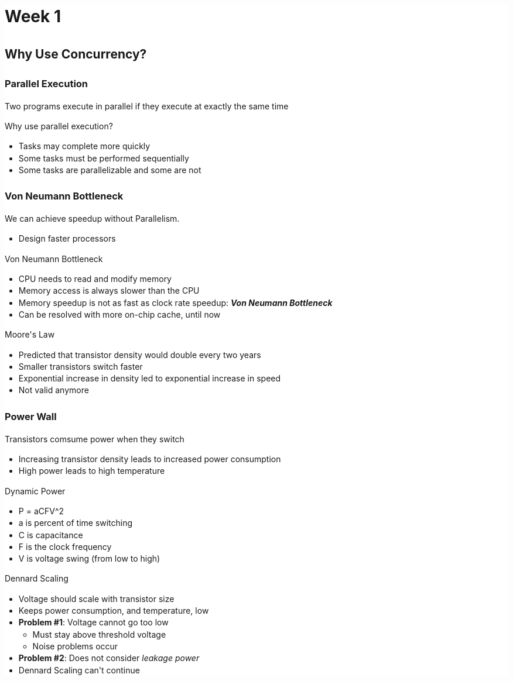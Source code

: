 # Week 1

## Why Use Concurrency?

### Parallel Execution

Two programs execute in parallel if they execute at exactly the same time

Why use parallel execution?

-   Tasks may complete more quickly
-   Some tasks must be performed sequentially
-   Some tasks are parallelizable and some are not

### Von Neumann Bottleneck

We can achieve speedup without Parallelism.

-   Design faster processors

Von Neumann Bottleneck

-   CPU needs to read and modify memory
-   Memory access is always slower than the CPU
-   Memory speedup is not as fast as clock rate speedup: **_Von Neumann Bottleneck_**
-   Can be resolved with more on-chip cache, until now

Moore's Law

-   Predicted that transistor density would double every two years
-   Smaller transistors switch faster
-   Exponential increase in density led to exponential increase in speed
-   Not valid anymore

### Power Wall

Transistors comsume power when they switch

-   Increasing transistor density leads to increased power consumption
-   High power leads to high temperature

Dynamic Power

-   P = aCFV^2
-   a is percent of time switching
-   C is capacitance
-   F is the clock frequency
-   V is voltage swing (from low to high)

Dennard Scaling

-   Voltage should scale with transistor size
-   Keeps power consumption, and temperature, low
-   **Problem #1**: Voltage cannot go too low
    -   Must stay above threshold voltage
    -   Noise problems occur
-   **Problem #2**: Does not consider _leakage power_
-   Dennard Scaling can't continue
